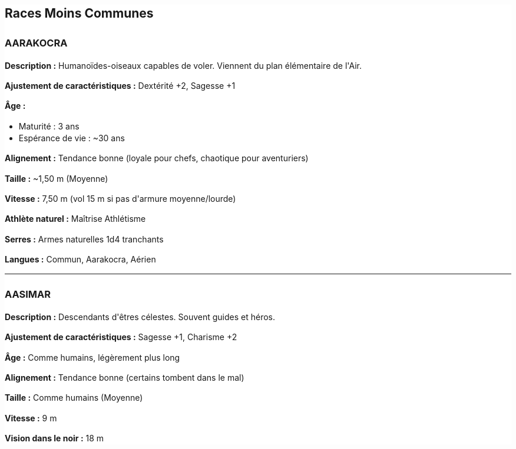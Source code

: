 ## Races Moins Communes

### AARAKOCRA

**Description :**
Humanoïdes-oiseaux capables de voler. Viennent du plan élémentaire de l'Air.

**Ajustement de caractéristiques :**
Dextérité +2, Sagesse +1

**Âge :**
- Maturité : 3 ans
- Espérance de vie : ~30 ans

**Alignement :**
Tendance bonne (loyale pour chefs, chaotique pour aventuriers)

**Taille :**
~1,50 m (Moyenne)

**Vitesse :**
7,50 m (vol 15 m si pas d'armure moyenne/lourde)

**Athlète naturel :**
Maîtrise Athlétisme

**Serres :**
Armes naturelles 1d4 tranchants

**Langues :**
Commun, Aarakocra, Aérien

---

### AASIMAR

**Description :**
Descendants d'êtres célestes. Souvent guides et héros.

**Ajustement de caractéristiques :**
Sagesse +1, Charisme +2

**Âge :**
Comme humains, légèrement plus long

**Alignement :**
Tendance bonne (certains tombent dans le mal)

**Taille :**
Comme humains (Moyenne)

**Vitesse :**
9 m

**Vision dans le noir :**
18 m
